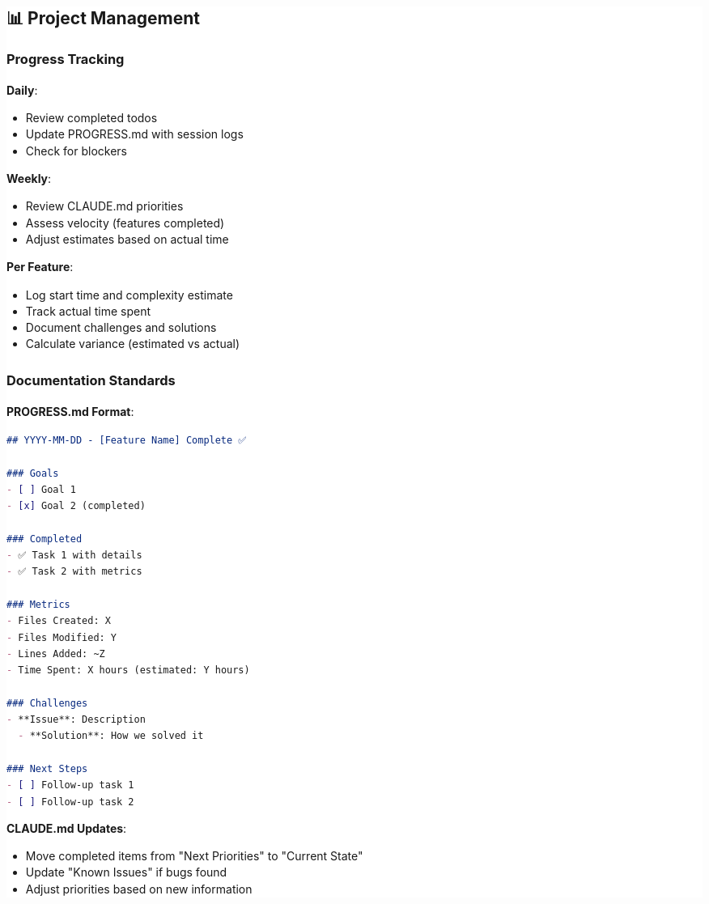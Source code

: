 
## 📊 Project Management

### Progress Tracking

**Daily**:
- Review completed todos
- Update PROGRESS.md with session logs
- Check for blockers

**Weekly**:
- Review CLAUDE.md priorities
- Assess velocity (features completed)
- Adjust estimates based on actual time

**Per Feature**:
- Log start time and complexity estimate
- Track actual time spent
- Document challenges and solutions
- Calculate variance (estimated vs actual)

### Documentation Standards

**PROGRESS.md Format**:
```markdown
## YYYY-MM-DD - [Feature Name] Complete ✅

### Goals
- [ ] Goal 1
- [x] Goal 2 (completed)

### Completed
- ✅ Task 1 with details
- ✅ Task 2 with metrics

### Metrics
- Files Created: X
- Files Modified: Y
- Lines Added: ~Z
- Time Spent: X hours (estimated: Y hours)

### Challenges
- **Issue**: Description
  - **Solution**: How we solved it

### Next Steps
- [ ] Follow-up task 1
- [ ] Follow-up task 2
```

**CLAUDE.md Updates**:
- Move completed items from "Next Priorities" to "Current State"
- Update "Known Issues" if bugs found
- Adjust priorities based on new information
